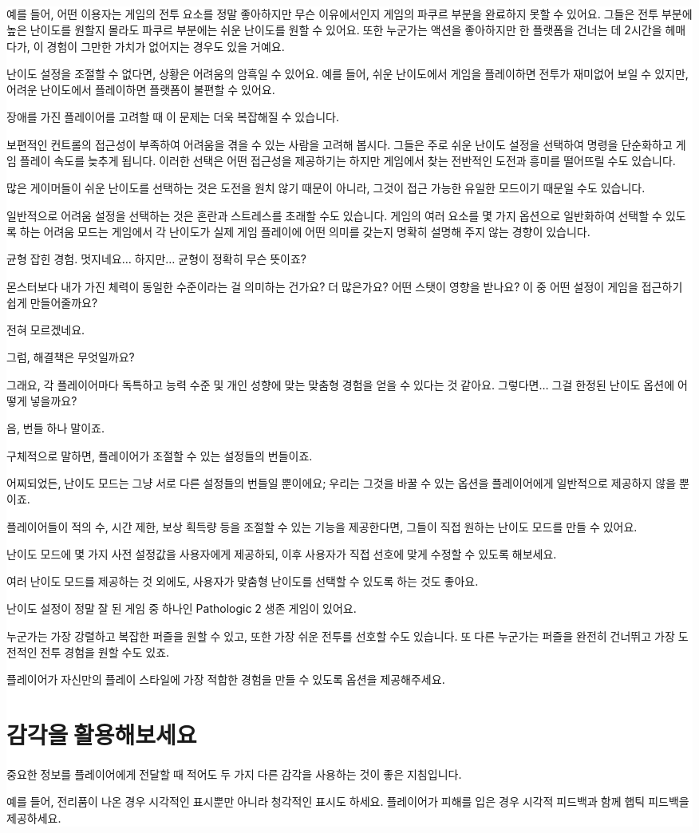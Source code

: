 예를 들어, 어떤 이용자는 게임의 전투 요소를 정말 좋아하지만 무슨 이유에서인지 게임의 파쿠르 부분을 완료하지 못할 수 있어요. 그들은 전투 부분에 높은 난이도를 원할지 몰라도 파쿠르 부분에는 쉬운 난이도를 원할 수 있어요. 또한 누군가는 액션을 좋아하지만 한 플랫폼을 건너는 데 2시간을 헤매다가, 이 경험이 그만한 가치가 없어지는 경우도 있을 거예요.

난이도 설정을 조절할 수 없다면, 상황은 어려움의 암흑일 수 있어요. 예를 들어, 쉬운 난이도에서 게임을 플레이하면 전투가 재미없어 보일 수 있지만, 어려운 난이도에서 플레이하면 플랫폼이 불편할 수 있어요.

<div class="content-ad"></div>

장애를 가진 플레이어를 고려할 때 이 문제는 더욱 복잡해질 수 있습니다.

보편적인 컨트롤의 접근성이 부족하여 어려움을 겪을 수 있는 사람을 고려해 봅시다. 그들은 주로 쉬운 난이도 설정을 선택하여 명령을 단순화하고 게임 플레이 속도를 늦추게 됩니다. 이러한 선택은 어떤 접근성을 제공하기는 하지만 게임에서 찾는 전반적인 도전과 흥미를 떨어뜨릴 수도 있습니다.

많은 게이머들이 쉬운 난이도를 선택하는 것은 도전을 원치 않기 때문이 아니라, 그것이 접근 가능한 유일한 모드이기 때문일 수도 있습니다.

일반적으로 어려움 설정을 선택하는 것은 혼란과 스트레스를 초래할 수도 있습니다. 게임의 여러 요소를 몇 가지 옵션으로 일반화하여 선택할 수 있도록 하는 어려움 모드는 게임에서 각 난이도가 실제 게임 플레이에 어떤 의미를 갖는지 명확히 설명해 주지 않는 경향이 있습니다.

<div class="content-ad"></div>

균형 잡힌 경험. 멋지네요… 하지만… 균형이 정확히 무슨 뜻이죠?

몬스터보다 내가 가진 체력이 동일한 수준이라는 걸 의미하는 건가요? 더 많은가요? 어떤 스탯이 영향을 받나요? 이 중 어떤 설정이 게임을 접근하기 쉽게 만들어줄까요?

전혀 모르겠네요.

그럼, 해결책은 무엇일까요?

<div class="content-ad"></div>

그래요, 각 플레이어마다 독특하고 능력 수준 및 개인 성향에 맞는 맞춤형 경험을 얻을 수 있다는 것 같아요. 그렇다면… 그걸 한정된 난이도 옵션에 어떻게 넣을까요?

음, 번들 하나 말이죠.

구체적으로 말하면, 플레이어가 조절할 수 있는 설정들의 번들이죠.

어찌되었든, 난이도 모드는 그냥 서로 다른 설정들의 번들일 뿐이에요; 우리는 그것을 바꿀 수 있는 옵션을 플레이어에게 일반적으로 제공하지 않을 뿐이죠.

<div class="content-ad"></div>

플레이어들이 적의 수, 시간 제한, 보상 획득량 등을 조절할 수 있는 기능을 제공한다면, 그들이 직접 원하는 난이도 모드를 만들 수 있어요.

난이도 모드에 몇 가지 사전 설정값을 사용자에게 제공하되, 이후 사용자가 직접 선호에 맞게 수정할 수 있도록 해보세요.

여러 난이도 모드를 제공하는 것 외에도, 사용자가 맞춤형 난이도를 선택할 수 있도록 하는 것도 좋아요.

난이도 설정이 정말 잘 된 게임 중 하나인 Pathologic 2 생존 게임이 있어요.

<div class="content-ad"></div>

누군가는 가장 강렬하고 복잡한 퍼즐을 원할 수 있고, 또한 가장 쉬운 전투를 선호할 수도 있습니다. 또 다른 누군가는 퍼즐을 완전히 건너뛰고 가장 도전적인 전투 경험을 원할 수도 있죠.

플레이어가 자신만의 플레이 스타일에 가장 적합한 경험을 만들 수 있도록 옵션을 제공해주세요.

# 감각을 활용해보세요

중요한 정보를 플레이어에게 전달할 때 적어도 두 가지 다른 감각을 사용하는 것이 좋은 지침입니다.

<div class="content-ad"></div>

예를 들어, 전리품이 나온 경우 시각적인 표시뿐만 아니라 청각적인 표시도 하세요. 플레이어가 피해를 입은 경우 시각적 피드백과 함께 햅틱 피드백을 제공하세요.
